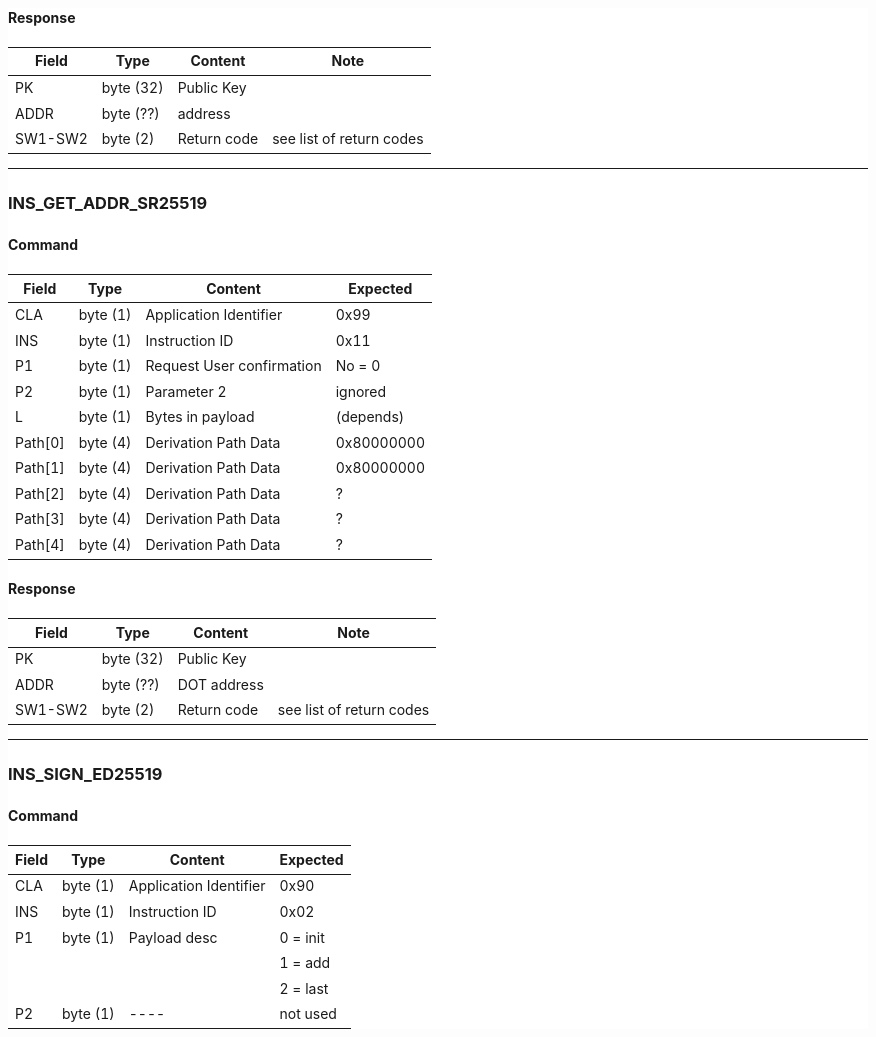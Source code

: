 #### Response

| Field   | Type      | Content     | Note                     |
| ------- | --------- | ----------- | ------------------------ |
| PK      | byte (32) | Public Key  |                          |
| ADDR    | byte (??) | address     |                          |
| SW1-SW2 | byte (2)  | Return code | see list of return codes |

---

### INS_GET_ADDR_SR25519

#### Command

| Field   | Type     | Content                   | Expected   |
| ------- | -------- | ------------------------- | ---------- |
| CLA     | byte (1) | Application Identifier    | 0x99       |
| INS     | byte (1) | Instruction ID            | 0x11       |
| P1      | byte (1) | Request User confirmation | No = 0     |
| P2      | byte (1) | Parameter 2               | ignored    |
| L       | byte (1) | Bytes in payload          | (depends)  |
| Path[0] | byte (4) | Derivation Path Data      | 0x80000000 | 44 |
| Path[1] | byte (4) | Derivation Path Data      | 0x80000000 | ??? |
| Path[2] | byte (4) | Derivation Path Data      | ?          |
| Path[3] | byte (4) | Derivation Path Data      | ?          |
| Path[4] | byte (4) | Derivation Path Data      | ?          |

#### Response

| Field   | Type      | Content     | Note                     |
| ------- | --------- | ----------- | ------------------------ |
| PK      | byte (32) | Public Key  |                          |
| ADDR    | byte (??) | DOT address |                          |
| SW1-SW2 | byte (2)  | Return code | see list of return codes |

---

### INS_SIGN_ED25519

#### Command

| Field | Type     | Content                | Expected  |
| ----- | -------- | ---------------------- | --------- |
| CLA   | byte (1) | Application Identifier | 0x90      |
| INS   | byte (1) | Instruction ID         | 0x02      |
| P1    | byte (1) | Payload desc           | 0 = init  |
|       |          |                        | 1 = add   |
|       |          |                        | 2 = last  |
| P2    | byte (1) | ----                   | not used  |